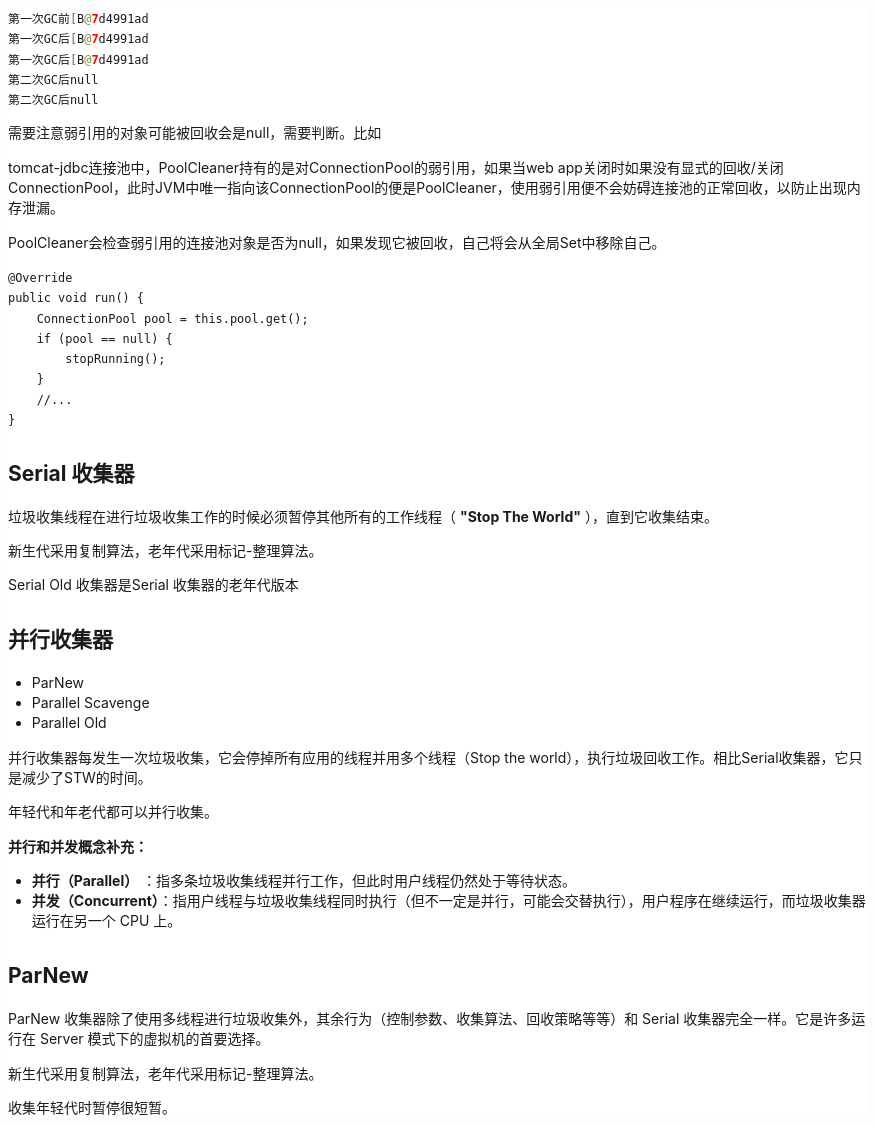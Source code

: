 ```java
第一次GC前[B@7d4991ad
第一次GC后[B@7d4991ad
第一次GC后[B@7d4991ad
第二次GC后null
第二次GC后null
```

需要注意弱引用的对象可能被回收会是null，需要判断。比如

tomcat-jdbc连接池中，PoolCleaner持有的是对ConnectionPool的弱引用，如果当web app关闭时如果没有显式的回收/关闭ConnectionPool，此时JVM中唯一指向该ConnectionPool的便是PoolCleaner，使用弱引用便不会妨碍连接池的正常回收，以防止出现内存泄漏。

PoolCleaner会检查弱引用的连接池对象是否为null，如果发现它被回收，自己将会从全局Set中移除自己。

```
@Override
public void run() {
    ConnectionPool pool = this.pool.get();
    if (pool == null) {
        stopRunning();
    }
    //...
}
```



## Serial 收集器

垃圾收集线程在进行垃圾收集工作的时候必须暂停其他所有的工作线程（ **"Stop The World"** ），直到它收集结束。

新生代采用复制算法，老年代采用标记-整理算法。 

Serial Old 收集器是Serial 收集器的老年代版本

## 并行收集器

- ParNew
- Parallel Scavenge
- Parallel Old

并行收集器每发生一次垃圾收集，它会停掉所有应用的线程并用多个线程（Stop the world），执行垃圾回收工作。相比Serial收集器，它只是减少了STW的时间。

年轻代和年老代都可以并行收集。

**并行和并发概念补充：**

- **并行（Parallel）** ：指多条垃圾收集线程并行工作，但此时用户线程仍然处于等待状态。
- **并发（Concurrent）**：指用户线程与垃圾收集线程同时执行（但不一定是并行，可能会交替执行），用户程序在继续运行，而垃圾收集器运行在另一个 CPU 上。

## ParNew

ParNew 收集器除了使用多线程进行垃圾收集外，其余行为（控制参数、收集算法、回收策略等等）和 Serial 收集器完全一样。它是许多运行在 Server 模式下的虚拟机的首要选择。

新生代采用复制算法，老年代采用标记-整理算法。

收集年轻代时暂停很短暂。
